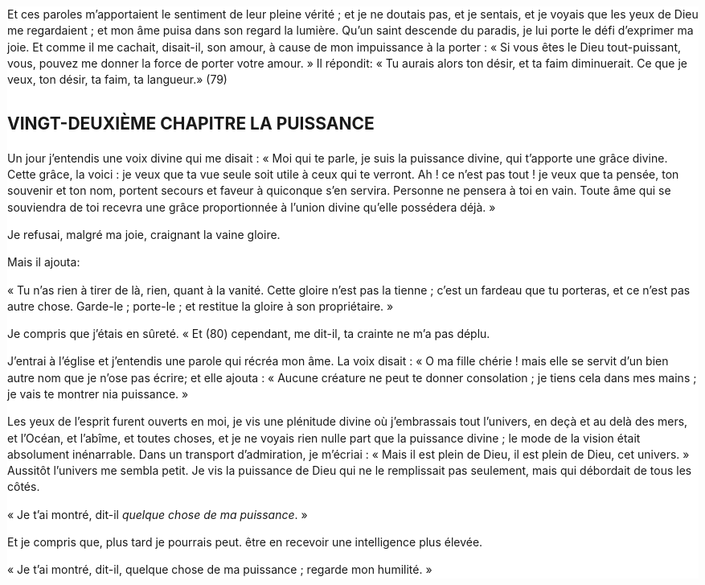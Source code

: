 Et ces paroles m’apportaient le
sentiment de leur pleine vérité ; et je ne doutais pas, et je sentais, et je voyais que
les yeux de Dieu me regardaient ; et mon âme puisa dans son regard la lumière.
Qu’un saint descende du paradis, je lui porte le défi d’exprimer ma joie. Et
comme il me cachait, disait-il, son amour, à cause de mon impuissance à la porter :
« Si vous êtes le Dieu tout-puissant, vous, pouvez me donner la force de porter
votre amour. » Il répondit: « Tu aurais alors ton désir, et ta faim diminuerait.
Ce que je veux, ton désir, ta faim, ta langueur.» (79)

## VINGT-DEUXIÈME CHAPITRE LA PUISSANCE

Un jour j’entendis une voix divine
qui me disait : « Moi qui te parle, je suis la puissance divine, qui t’apporte une
grâce divine. Cette grâce, la voici : je veux que ta vue seule soit utile à ceux qui te
verront. Ah ! ce n’est pas tout ! je veux que ta pensée, ton souvenir et ton nom,
portent secours et faveur à quiconque s’en servira. Personne ne pensera à toi en
vain. Toute âme qui se souviendra de toi recevra une grâce proportionnée à
l’union divine qu’elle possédera déjà. »

Je refusai, malgré ma joie, craignant la
vaine gloire.

Mais il ajouta:

« Tu n’as rien à tirer de là,
rien, quant à la vanité. Cette gloire n’est pas la tienne ; c’est un fardeau
que tu porteras, et ce n’est pas autre chose. Garde-le ; porte-le ; et restitue la
gloire à son propriétaire. »

Je compris que j’étais en sûreté.
« Et (80) cependant, me dit-il, ta crainte ne m’a pas déplu.

J’entrai à l’église et
j’entendis une parole qui récréa mon âme. La voix disait : « O ma fille
chérie ! mais elle se servit d’un bien autre nom que je n’ose pas écrire;
et elle ajouta : « Aucune créature ne peut te donner consolation ; je tiens cela
dans mes mains ; je vais te montrer nia puissance. »

Les yeux de l’esprit furent ouverts
en moi, je vis une plénitude divine où j’embrassais tout l’univers, en deçà
et au delà des mers, et l’Océan, et l’abîme, et toutes choses, et je ne
voyais rien nulle part que la puissance divine ; le mode de la vision était absolument
inénarrable. Dans un transport d’admiration, je m’écriai : « Mais il est
plein de Dieu, il est plein de Dieu, cet univers. » Aussitôt l’univers me sembla
petit. Je vis la puissance de Dieu qui ne le remplissait pas seulement, mais qui
débordait de tous les côtés.

« Je t’ai montré, dit-il *quelque
chose de ma puissance*. »

Et je compris que, plus tard je pourrais
peut. être en recevoir une intelligence plus élevée.

« Je t’ai montré, dit-il,
quelque chose de ma puissance ; regarde mon humilité. »
